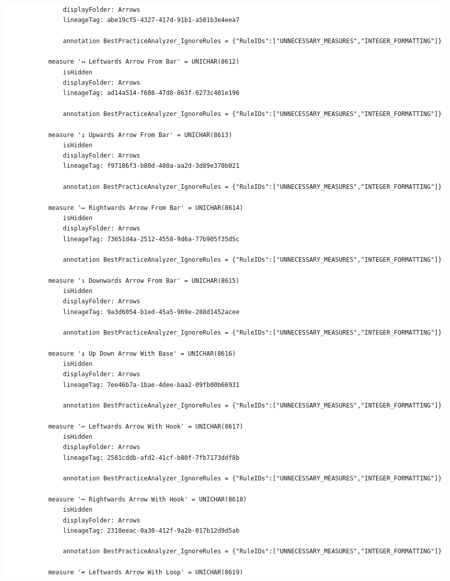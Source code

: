 ```tmdl title="Template Semantic model TMDL Script" linenums="1"
				displayFolder: Arrows
				lineageTag: abe19cf5-4327-417d-91b1-a501b3e4eea7

				annotation BestPracticeAnalyzer_IgnoreRules = {"RuleIDs":["UNNECESSARY_MEASURES","INTEGER_FORMATTING"]}

			measure '↤ Leftwards Arrow From Bar' = UNICHAR(8612)
				isHidden
				displayFolder: Arrows
				lineageTag: ad14a514-f608-47d8-863f-6273c401e196

				annotation BestPracticeAnalyzer_IgnoreRules = {"RuleIDs":["UNNECESSARY_MEASURES","INTEGER_FORMATTING"]}

			measure '↥ Upwards Arrow From Bar' = UNICHAR(8613)
				isHidden
				displayFolder: Arrows
				lineageTag: f97186f3-b80d-480a-aa2d-3d89e370b021

				annotation BestPracticeAnalyzer_IgnoreRules = {"RuleIDs":["UNNECESSARY_MEASURES","INTEGER_FORMATTING"]}

			measure '↦ Rightwards Arrow From Bar' = UNICHAR(8614)
				isHidden
				displayFolder: Arrows
				lineageTag: 73651d4a-2512-4558-9d6a-77b905f35d5c

				annotation BestPracticeAnalyzer_IgnoreRules = {"RuleIDs":["UNNECESSARY_MEASURES","INTEGER_FORMATTING"]}

			measure '↧ Downwards Arrow From Bar' = UNICHAR(8615)
				isHidden
				displayFolder: Arrows
				lineageTag: 9a3d6054-b1ed-45a5-969e-288d1452acee

				annotation BestPracticeAnalyzer_IgnoreRules = {"RuleIDs":["UNNECESSARY_MEASURES","INTEGER_FORMATTING"]}

			measure '↨ Up Down Arrow With Base' = UNICHAR(8616)
				isHidden
				displayFolder: Arrows
				lineageTag: 7ee46b7a-1bae-4dee-baa2-09fb00b66931

				annotation BestPracticeAnalyzer_IgnoreRules = {"RuleIDs":["UNNECESSARY_MEASURES","INTEGER_FORMATTING"]}

			measure '↩ Leftwards Arrow With Hook' = UNICHAR(8617)
				isHidden
				displayFolder: Arrows
				lineageTag: 2581cddb-afd2-41cf-b80f-7fb7173ddf8b

				annotation BestPracticeAnalyzer_IgnoreRules = {"RuleIDs":["UNNECESSARY_MEASURES","INTEGER_FORMATTING"]}

			measure '↪ Rightwards Arrow With Hook' = UNICHAR(8618)
				isHidden
				displayFolder: Arrows
				lineageTag: 2318eeac-0a30-412f-9a2b-017b12d9d5ab

				annotation BestPracticeAnalyzer_IgnoreRules = {"RuleIDs":["UNNECESSARY_MEASURES","INTEGER_FORMATTING"]}

			measure '↫ Leftwards Arrow With Loop' = UNICHAR(8619)
```